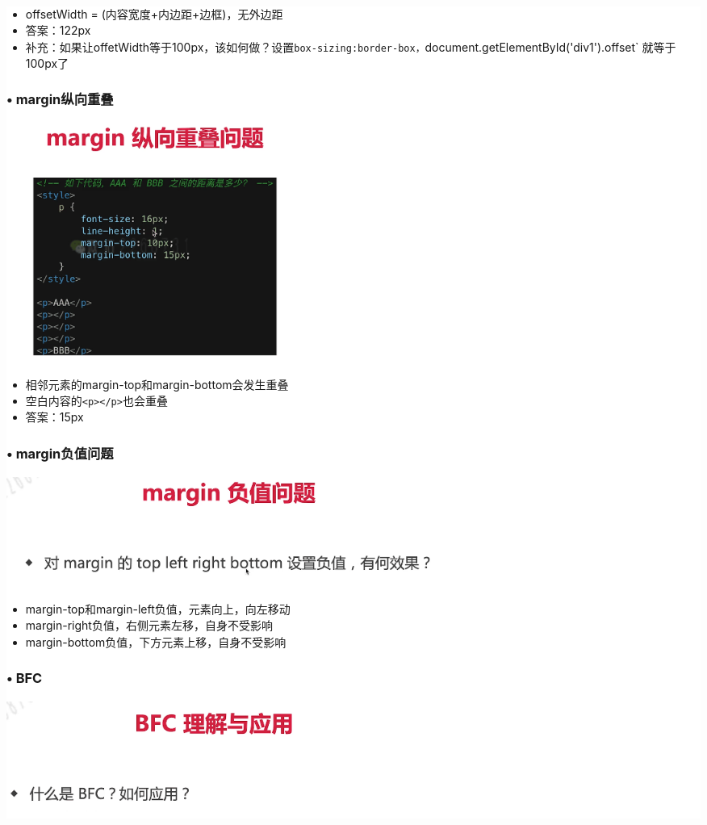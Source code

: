 * offsetWidth = (内容宽度+内边距+边框)，无外边距
* 答案：122px
* 补充：如果让offetWidth等于100px，该如何做？设置`box-sizing:border-box，`document.getElementById('div1').offset` 就等于100px了

### • margin纵向重叠

<img src="img/image-20201112194555061.png" alt="image-20201112194555061" style="zoom:80%;" />

* 相邻元素的margin-top和margin-bottom会发生重叠
* 空白内容的`<p></p>`也会重叠
* 答案：15px

### • margin负值问题

<img src="img/image-20201112194657069.png" alt="image-20201112194657069" style="zoom:80%;" />

* margin-top和margin-left负值，元素向上，向左移动
* margin-right负值，右侧元素左移，自身不受影响
* margin-bottom负值，下方元素上移，自身不受影响

### • BFC

<img src="img/image-20201112194737742.png" alt="image-20201112194737742" style="zoom: 80%;" />
